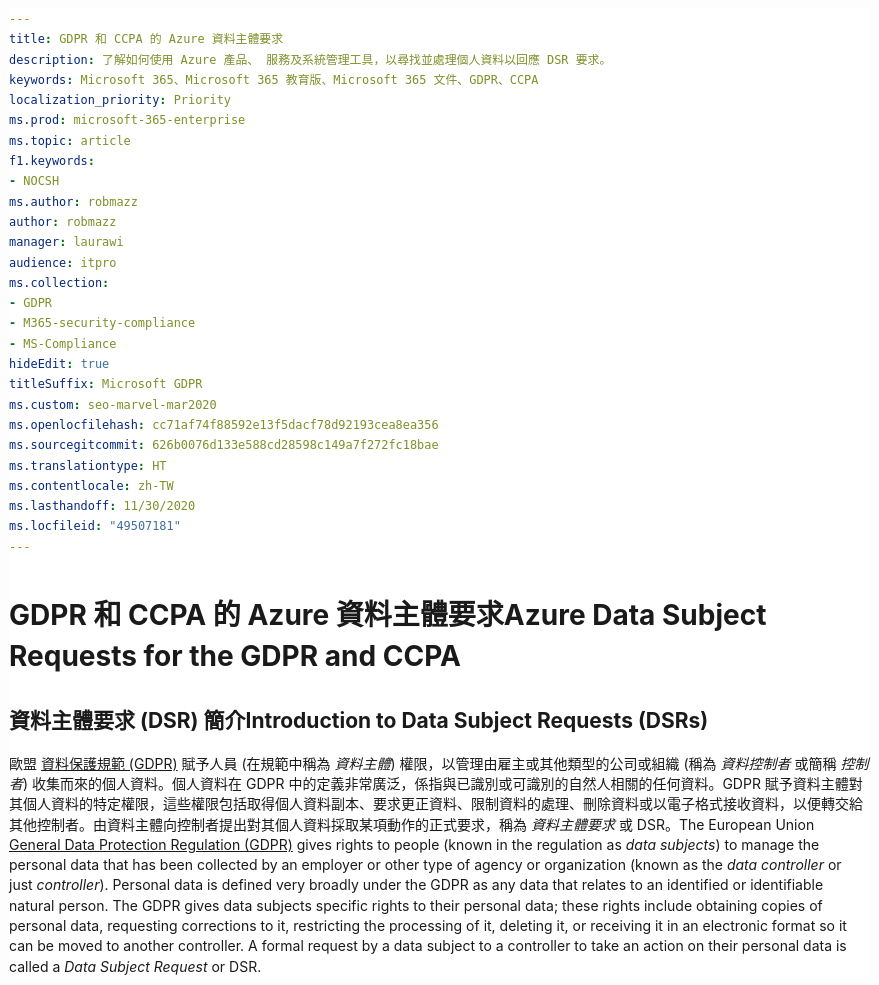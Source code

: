 ```yaml
---
title: GDPR 和 CCPA 的 Azure 資料主體要求
description: 了解如何使用 Azure 產品、 服務及系統管理工具，以尋找並處理個人資料以回應 DSR 要求。
keywords: Microsoft 365、Microsoft 365 教育版、Microsoft 365 文件、GDPR、CCPA
localization_priority: Priority
ms.prod: microsoft-365-enterprise
ms.topic: article
f1.keywords:
- NOCSH
ms.author: robmazz
author: robmazz
manager: laurawi
audience: itpro
ms.collection:
- GDPR
- M365-security-compliance
- MS-Compliance
hideEdit: true
titleSuffix: Microsoft GDPR
ms.custom: seo-marvel-mar2020
ms.openlocfilehash: cc71af74f88592e13f5dacf78d92193cea8ea356
ms.sourcegitcommit: 626b0076d133e588cd28598c149a7f272fc18bae
ms.translationtype: HT
ms.contentlocale: zh-TW
ms.lasthandoff: 11/30/2020
ms.locfileid: "49507181"
---
```

# <a name="azure-data-subject-requests-for-the-gdpr-and-ccpa"></a><span data-ttu-id="98bb3-104">GDPR 和 CCPA 的 Azure 資料主體要求</span><span class="sxs-lookup"><span data-stu-id="98bb3-104">Azure Data Subject Requests for the GDPR and CCPA</span></span>

## <a name="introduction-to-data-subject-requests-dsrs"></a><span data-ttu-id="98bb3-105">資料主體要求 (DSR) 簡介</span><span class="sxs-lookup"><span data-stu-id="98bb3-105">Introduction to Data Subject Requests (DSRs)</span></span>

<span data-ttu-id="98bb3-p101">歐盟 [資料保護規範 (GDPR)](https://ec.europa.eu/justice/data-protection/reform/index_en.htm) 賦予人員 (在規範中稱為 *資料主體*) 權限，以管理由雇主或其他類型的公司或組織 (稱為 *資料控制者* 或簡稱 *控制者*) 收集而來的個人資料。個人資料在 GDPR 中的定義非常廣泛，係指與已識別或可識別的自然人相關的任何資料。GDPR 賦予資料主體對其個人資料的特定權限，這些權限包括取得個人資料副本、要求更正資料、限制資料的處理、刪除資料或以電子格式接收資料，以便轉交給其他控制者。由資料主體向控制者提出對其個人資料採取某項動作的正式要求，稱為 *資料主體要求* 或 DSR。</span><span class="sxs-lookup"><span data-stu-id="98bb3-p101">The European Union [General Data Protection Regulation (GDPR)](https://ec.europa.eu/justice/data-protection/reform/index_en.htm) gives rights to people (known in the regulation as *data subjects*) to manage the personal data that has been collected by an employer or other type of agency or organization (known as the *data controller* or just *controller*). Personal data is defined very broadly under the GDPR as any data that relates to an identified or identifiable natural person. The GDPR gives data subjects specific rights to their personal data; these rights include obtaining copies of personal data, requesting corrections to it, restricting the processing of it, deleting it, or receiving it in an electronic format so it can be moved to another controller. A formal request by a data subject to a controller to take an action on their personal data is called a *Data Subject Request* or DSR.</span></span>
